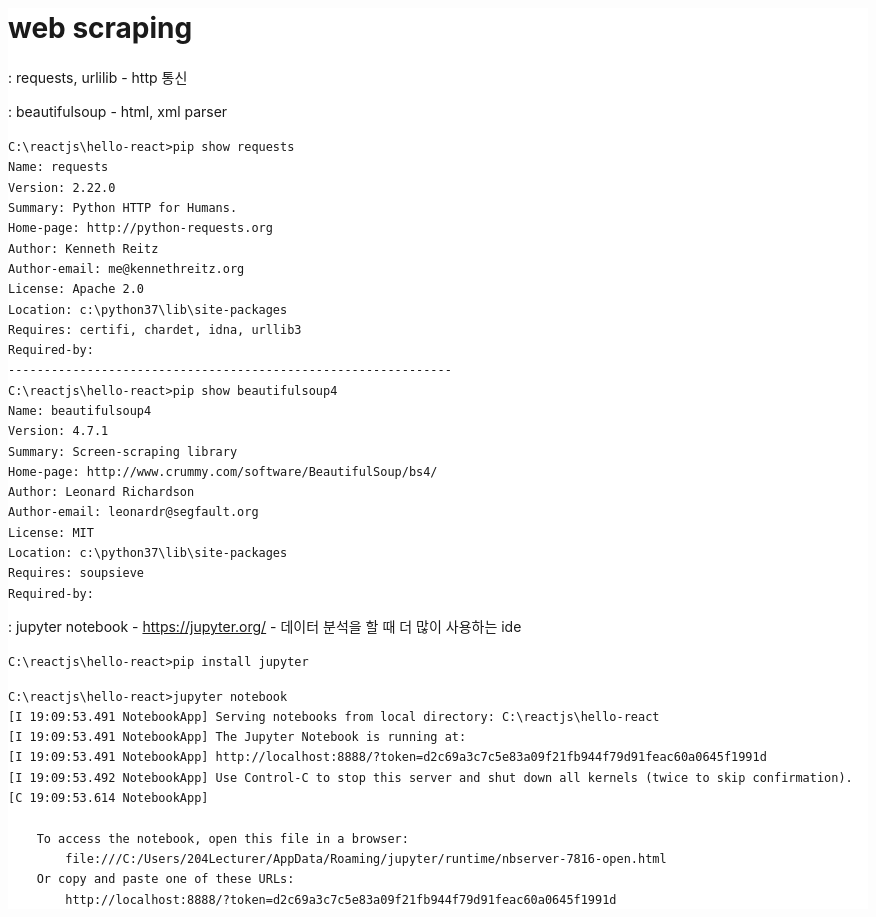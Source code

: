 

# web scraping
: requests, urlilib
    - http 통신

: beautifulsoup
    - html, xml parser

```
C:\reactjs\hello-react>pip show requests
Name: requests
Version: 2.22.0
Summary: Python HTTP for Humans.
Home-page: http://python-requests.org
Author: Kenneth Reitz
Author-email: me@kennethreitz.org
License: Apache 2.0
Location: c:\python37\lib\site-packages
Requires: certifi, chardet, idna, urllib3
Required-by:
--------------------------------------------------------------
C:\reactjs\hello-react>pip show beautifulsoup4
Name: beautifulsoup4
Version: 4.7.1
Summary: Screen-scraping library
Home-page: http://www.crummy.com/software/BeautifulSoup/bs4/
Author: Leonard Richardson
Author-email: leonardr@segfault.org
License: MIT
Location: c:\python37\lib\site-packages
Requires: soupsieve
Required-by:
```


: jupyter notebook
    - https://jupyter.org/
    - 데이터 분석을 할 때 더 많이 사용하는 ide

```
C:\reactjs\hello-react>pip install jupyter
```

```
C:\reactjs\hello-react>jupyter notebook
[I 19:09:53.491 NotebookApp] Serving notebooks from local directory: C:\reactjs\hello-react
[I 19:09:53.491 NotebookApp] The Jupyter Notebook is running at:
[I 19:09:53.491 NotebookApp] http://localhost:8888/?token=d2c69a3c7c5e83a09f21fb944f79d91feac60a0645f1991d
[I 19:09:53.492 NotebookApp] Use Control-C to stop this server and shut down all kernels (twice to skip confirmation).
[C 19:09:53.614 NotebookApp]

    To access the notebook, open this file in a browser:
        file:///C:/Users/204Lecturer/AppData/Roaming/jupyter/runtime/nbserver-7816-open.html
    Or copy and paste one of these URLs:
        http://localhost:8888/?token=d2c69a3c7c5e83a09f21fb944f79d91feac60a0645f1991d
```
